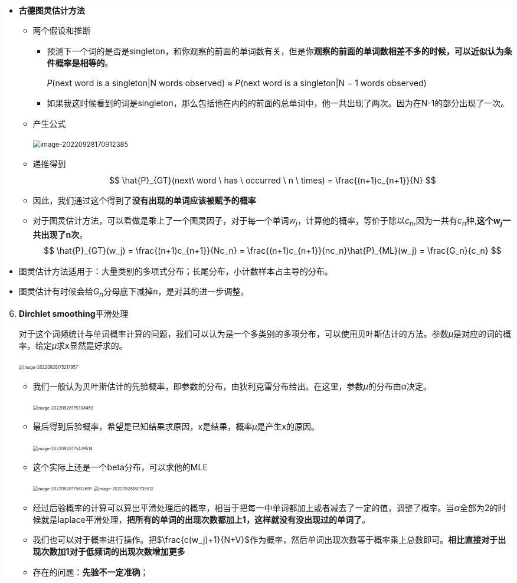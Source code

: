    - **古德图灵估计方法**

     - 两个假设和推断

       - 预测下一个词的是否是singleton，和你观察的前面的单词数有关，但是你**观察的前面的单词数相差不多的时候，可以近似认为条件概率是相等的**。

         *P*(next word is a singleton|N words observed) $\approx$ *P*(next word is a singleton|N *−* 1 words observed)

       - 如果我这时候看到的词是singleton，那么包括他在内的的前面的总单词中，他一共出现了两次。因为在N-1的部分出现了一次。

     - 产生公式

       <img src="C:\Users\86135\AppData\Roaming\Typora\typora-user-images\image-20220928170912385.png" alt="image-20220928170912385" style="zoom:80%;" />

     - 递推得到
       $$
       \hat{P}_{GT}(next\ word \ has \ occurred \ n \ times) = \frac{(n+1)c_{n+1}}{N}
       $$

     - 因此，我们通过这个得到了**没有出现的单词应该被赋予的概率**

     - 对于图灵估计方法，可以看做是乘上了一个图灵因子，对于每一个单词$w_j$，计算他的概率，等价于除以$c_n$,因为一共有$c_n$种,**这个$w_j$一共出现了n次**。
       $$
       \hat{P}_{GT}(w_j) = \frac{(n+1)c_{n+1}}{Nc_n} = \frac{(n+1)c_{n+1}}{nc_n}\hat{P}_{ML}(w_j) = \frac{G_n}{c_n}
       $$

   - 图灵估计方法适用于：大量类别的多项式分布；长尾分布，小计数样本占主导的分布。

   - 图灵估计有时候会给$G_n$分母底下减掉n，是对其的进一步调整。

6. **Dirchlet smoothing**平滑处理

   对于这个词频统计与单词概率计算的问题，我们可以认为是一个多类别的多项分布，可以使用贝叶斯估计的方法。参数$\mu$是对应的词的概率，给定$\mu$求x显然是好求的。

   <img src="C:\Users\86135\AppData\Roaming\Typora\typora-user-images\image-20220928175217957.png" alt="image-20220928175217957" style="zoom:50%;" />

   - 我们一般认为贝叶斯估计的先验概率，即参数的分布，由狄利克雷分布给出。在这里，参数$\mu$的分布由$\alpha$决定。

     <img src="C:\Users\86135\AppData\Roaming\Typora\typora-user-images\image-20220928175308459.png" alt="image-20220928175308459" style="zoom:50%;" />

   - 最后得到后验概率，希望是已知结果求原因，x是结果，概率$\mu$是产生x的原因。

     <img src="C:\Users\86135\AppData\Roaming\Typora\typora-user-images\image-20220928175439514.png" alt="image-20220928175439514" style="zoom:50%;" />

   - 这个实际上还是一个beta分布，可以求他的MLE

     <img src="C:\Users\86135\AppData\Roaming\Typora\typora-user-images\image-20220928175612691.png" alt="image-20220928175612691" style="zoom:50%;" />

     <img src="C:\Users\86135\AppData\Roaming\Typora\typora-user-images\image-20220928180708512.png" alt="image-20220928180708512" style="zoom:50%;" />

   - 经过后验概率的计算可以算出平滑处理后的概率，相当于把每一中单词都加上或者减去了一定的值，调整了概率。当$\alpha$全部为2的时候就是laplace平滑处理，**把所有的单词的出现次数都加上1，这样就没有没出现过的单词了**。

   - 我们也可以对于概率进行操作。把$\frac{c(w_j)+1}{N+V}$作为概率，然后单词出现次数等于概率乘上总数即可。**相比直接对于出现次数加1对于低频词的出现次数增加更多**

   - 存在的问题：**先验不一定准确**；
